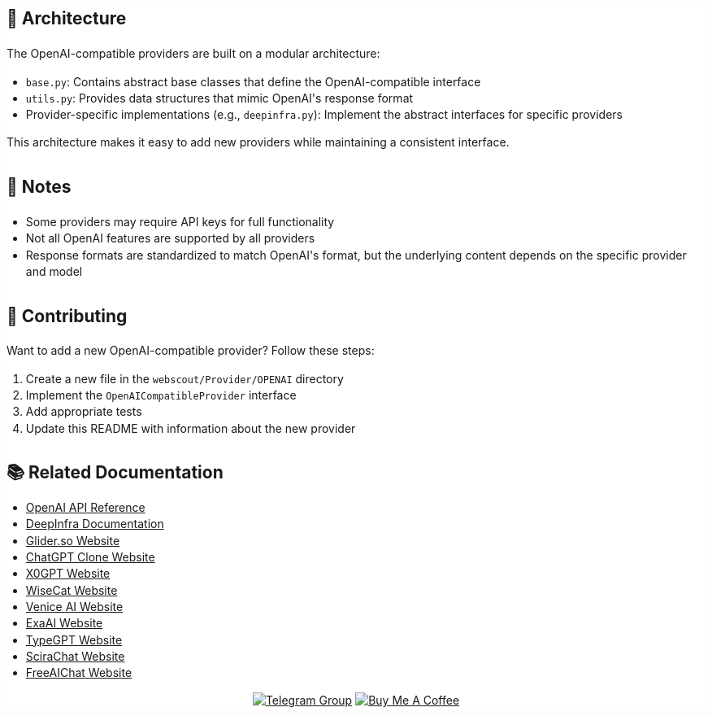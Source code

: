 ## 🧩 Architecture

The OpenAI-compatible providers are built on a modular architecture:

- `base.py`: Contains abstract base classes that define the OpenAI-compatible interface
- `utils.py`: Provides data structures that mimic OpenAI's response format
- Provider-specific implementations (e.g., `deepinfra.py`): Implement the abstract interfaces for specific providers

This architecture makes it easy to add new providers while maintaining a consistent interface.

## 📝 Notes

- Some providers may require API keys for full functionality
- Not all OpenAI features are supported by all providers
- Response formats are standardized to match OpenAI's format, but the underlying content depends on the specific provider and model

## 🤝 Contributing

Want to add a new OpenAI-compatible provider? Follow these steps:

1. Create a new file in the `webscout/Provider/OPENAI` directory
2. Implement the `OpenAICompatibleProvider` interface
3. Add appropriate tests
4. Update this README with information about the new provider

## 📚 Related Documentation

- [OpenAI API Reference](https://platform.openai.com/docs/api-reference)
- [DeepInfra Documentation](https://deepinfra.com/docs)
- [Glider.so Website](https://glider.so/)
- [ChatGPT Clone Website](https://chatgpt-clone-ten-nu.vercel.app/)
- [X0GPT Website](https://x0-gpt.devwtf.in/)
- [WiseCat Website](https://wise-cat-groq.vercel.app/)
- [Venice AI Website](https://venice.ai/)
- [ExaAI Website](https://o3minichat.exa.ai/)
- [TypeGPT Website](https://chat.typegpt.net/)
- [SciraChat Website](https://scira.ai/)
- [FreeAIChat Website](https://freeaichatplayground.com/)

<div align="center">
  <a href="https://t.me/PyscoutAI"><img alt="Telegram Group" src="https://img.shields.io/badge/Telegram%20Group-2CA5E0?style=for-the-badge&logo=telegram&logoColor=white"></a>
  <a href="https://buymeacoffee.com/oevortex"><img alt="Buy Me A Coffee" src="https://img.shields.io/badge/Buy%20Me%20A%20Coffee-FFDD00?style=for-the-badge&logo=buymeacoffee&logoColor=black"></a>
</div>

